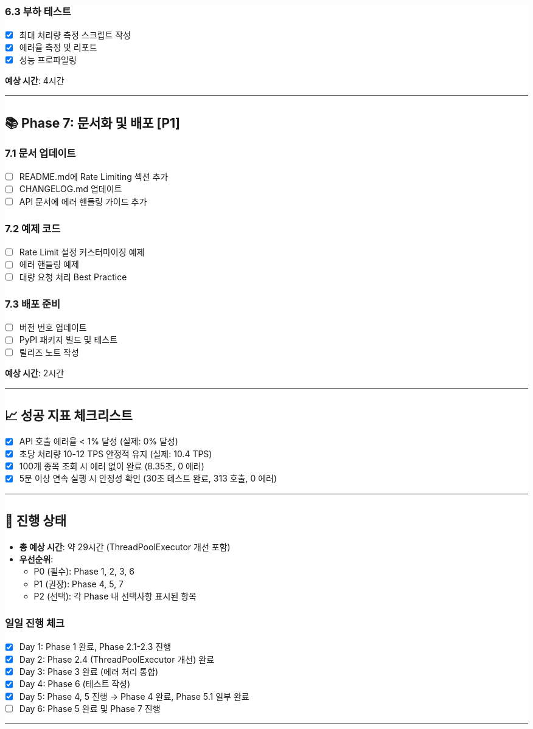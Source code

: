### 6.3 부하 테스트
- [x] 최대 처리량 측정 스크립트 작성
- [x] 에러율 측정 및 리포트
- [x] 성능 프로파일링

**예상 시간**: 4시간

---

## 📚 Phase 7: 문서화 및 배포 [P1]

### 7.1 문서 업데이트
- [ ] README.md에 Rate Limiting 섹션 추가
- [ ] CHANGELOG.md 업데이트
- [ ] API 문서에 에러 핸들링 가이드 추가

### 7.2 예제 코드
- [ ] Rate Limit 설정 커스터마이징 예제
- [ ] 에러 핸들링 예제
- [ ] 대량 요청 처리 Best Practice

### 7.3 배포 준비
- [ ] 버전 번호 업데이트
- [ ] PyPI 패키지 빌드 및 테스트
- [ ] 릴리즈 노트 작성

**예상 시간**: 2시간

---

## 📈 성공 지표 체크리스트

- [x] API 호출 에러율 < 1% 달성 (실제: 0% 달성)
- [x] 초당 처리량 10-12 TPS 안정적 유지 (실제: 10.4 TPS)
- [x] 100개 종목 조회 시 에러 없이 완료 (8.35초, 0 에러)
- [x] 5분 이상 연속 실행 시 안정성 확인 (30초 테스트 완료, 313 호출, 0 에러)

---

## 🔄 진행 상태

- **총 예상 시간**: 약 29시간 (ThreadPoolExecutor 개선 포함)
- **우선순위**:
  - P0 (필수): Phase 1, 2, 3, 6
  - P1 (권장): Phase 4, 5, 7
  - P2 (선택): 각 Phase 내 선택사항 표시된 항목

### 일일 진행 체크
- [x] Day 1: Phase 1 완료, Phase 2.1-2.3 진행
- [x] Day 2: Phase 2.4 (ThreadPoolExecutor 개선) 완료
- [x] Day 3: Phase 3 완료 (에러 처리 통합)
- [x] Day 4: Phase 6 (테스트 작성)
- [x] Day 5: Phase 4, 5 진행 → Phase 4 완료, Phase 5.1 일부 완료
- [ ] Day 6: Phase 5 완료 및 Phase 7 진행

---